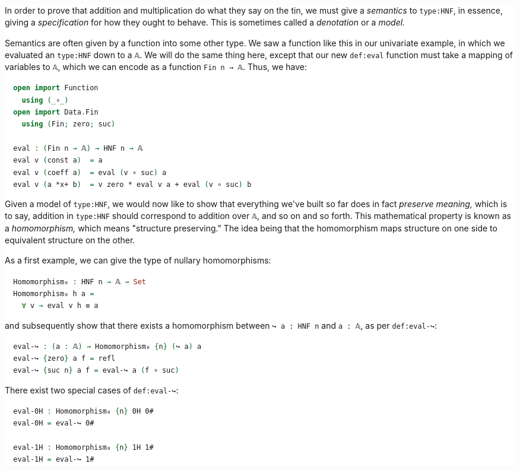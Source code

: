 In order to prove that addition and multiplication do what they say on the tin,
we must give a *semantics* to `type:HNF`, in essence, giving a *specification*
for how they ought to behave. This is sometimes called a *denotation* or a
*model.*

Semantics are often given by a function into some other type. We saw a function
like this in our univariate example, in which we evaluated an `type:HNF` down to
a `𝔸`. We will do the same thing here, except that our new `def:eval` function
must take a mapping of variables to `𝔸`, which we can encode as a function `Fin
n → 𝔸`. Thus, we have:

```agda
  open import Function
    using (_∘_)
  open import Data.Fin
    using (Fin; zero; suc)

  eval : (Fin n → 𝔸) → HNF n → 𝔸
  eval v (const a)  = a
  eval v (coeff a)  = eval (v ∘ suc) a
  eval v (a *x+ b)  = v zero * eval v a + eval (v ∘ suc) b
```

Given a model of `type:HNF`, we would now like to show that everything we've
built so far does in fact *preserve meaning,*  which is to say, addition in
`type:HNF` should correspond to addition over `𝔸`, and so on and so forth.
This mathematical property is known as a *homomorphism,*  which means "structure
preserving." The idea being that the homomorphism maps structure on one side to
equivalent structure on the other.

As a first example, we can give the type of nullary homomorphisms:

```agda
  Homomorphism₀ : HNF n → 𝔸 → Set
  Homomorphism₀ h a =
    ∀ v → eval v h ≡ a
```

and subsequently show that there exists a homomorphism between `↪ a : HNF n`
and `a : 𝔸`, as per `def:eval-↪`:

```agda
  eval-↪ : (a : 𝔸) → Homomorphism₀ {n} (↪ a) a
  eval-↪ {zero} a f = refl
  eval-↪ {suc n} a f = eval-↪ a (f ∘ suc)
```

There exist two special cases of `def:eval-↪`:

```agda
  eval-0H : Homomorphism₀ {n} 0H 0#
  eval-0H = eval-↪ 0#

  eval-1H : Homomorphism₀ {n} 1H 1#
  eval-1H = eval-↪ 1#
```
